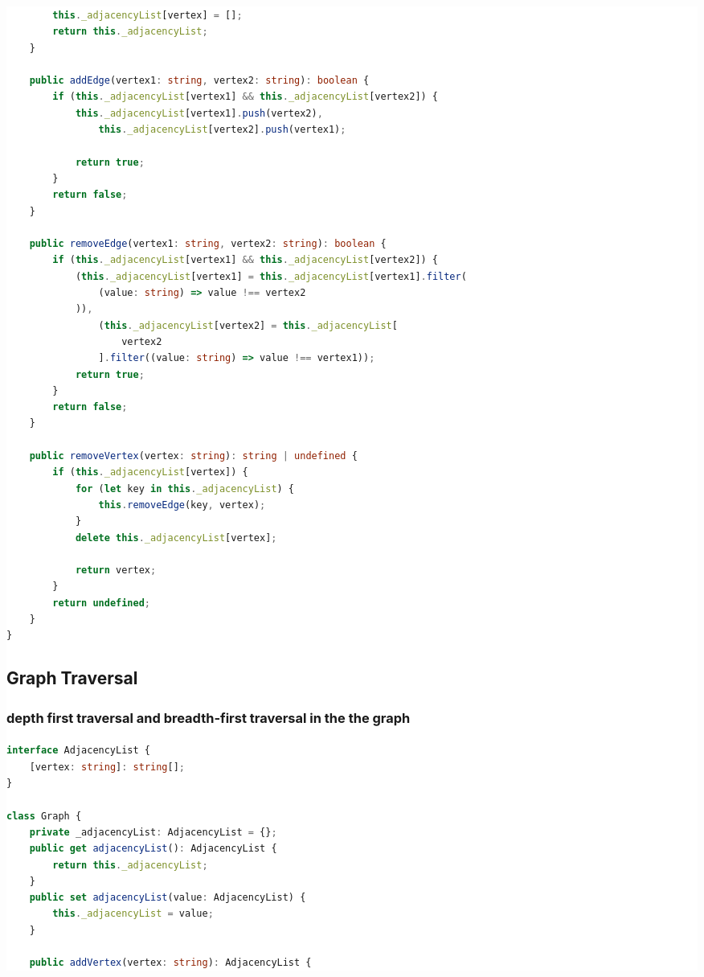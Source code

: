 ```typescript
        this._adjacencyList[vertex] = [];
        return this._adjacencyList;
    }

    public addEdge(vertex1: string, vertex2: string): boolean {
        if (this._adjacencyList[vertex1] && this._adjacencyList[vertex2]) {
            this._adjacencyList[vertex1].push(vertex2),
                this._adjacencyList[vertex2].push(vertex1);

            return true;
        }
        return false;
    }

    public removeEdge(vertex1: string, vertex2: string): boolean {
        if (this._adjacencyList[vertex1] && this._adjacencyList[vertex2]) {
            (this._adjacencyList[vertex1] = this._adjacencyList[vertex1].filter(
                (value: string) => value !== vertex2
            )),
                (this._adjacencyList[vertex2] = this._adjacencyList[
                    vertex2
                ].filter((value: string) => value !== vertex1));
            return true;
        }
        return false;
    }

    public removeVertex(vertex: string): string | undefined {
        if (this._adjacencyList[vertex]) {
            for (let key in this._adjacencyList) {
                this.removeEdge(key, vertex);
            }
            delete this._adjacencyList[vertex];

            return vertex;
        }
        return undefined;
    }
}
```

<a name="graph-traversal"></a>
## Graph Traversal

<a name="depth-first-traversal-and-breadth-first-traversal-in-the-the-graph"></a>
### depth first traversal and breadth-first traversal in the the graph

```typescript
interface AdjacencyList {
    [vertex: string]: string[];
}

class Graph {
    private _adjacencyList: AdjacencyList = {};
    public get adjacencyList(): AdjacencyList {
        return this._adjacencyList;
    }
    public set adjacencyList(value: AdjacencyList) {
        this._adjacencyList = value;
    }

    public addVertex(vertex: string): AdjacencyList {
```